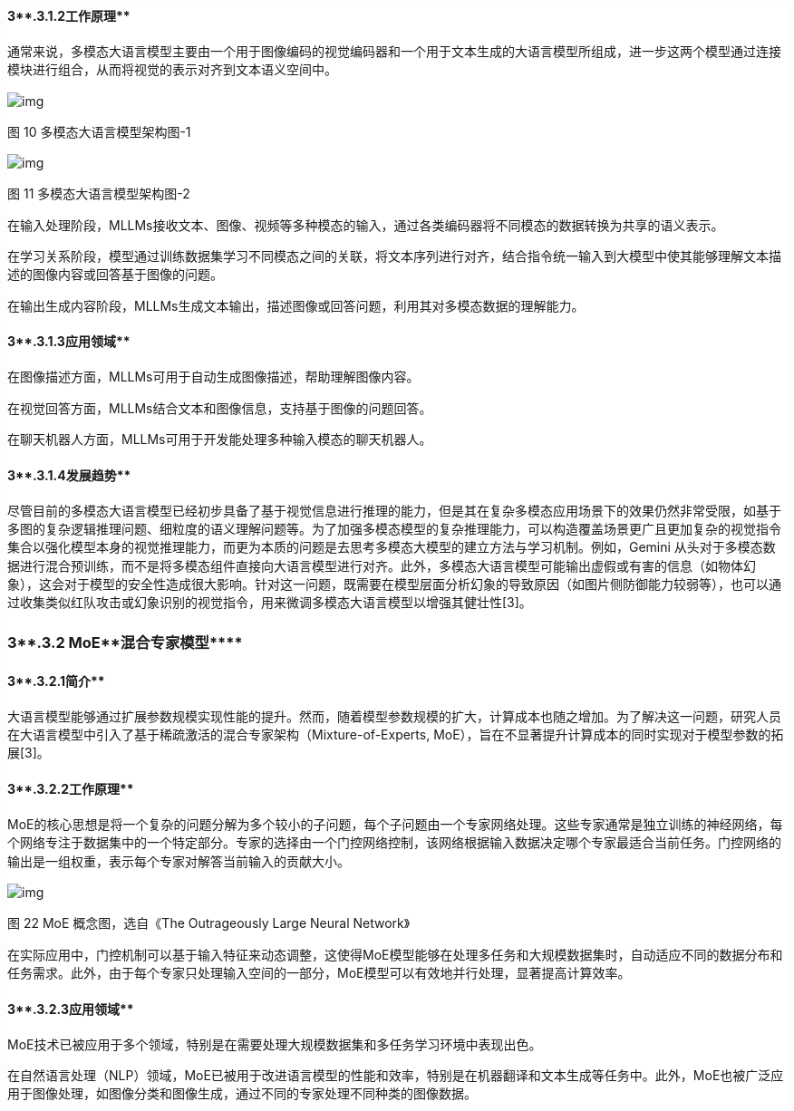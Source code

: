 #### **3****.****3****.****1****.****2****工作原理**

通常来说，多模态大语言模型主要由一个用于图像编码的视觉编码器和一个用于文本生成的大语言模型所组成，进一步这两个模型通过连接模块进行组合，从而将视觉的表示对齐到文本语义空间中。

![img](file:///C:\Users\zjma6\AppData\Local\Temp\ksohtml46276\wps71.jpg) 

图 10 多模态大语言模型架构图-1

![img](file:///C:\Users\zjma6\AppData\Local\Temp\ksohtml46276\wps72.jpg) 

图 11 多模态大语言模型架构图-2

在输入处理阶段，MLLMs接收文本、图像、视频等多种模态的输入，通过各类编码器将不同模态的数据转换为共享的语义表示。

在学习关系阶段，模型通过训练数据集学习不同模态之间的关联，将文本序列进行对齐，结合指令统一输入到大模型中使其能够理解文本描述的图像内容或回答基于图像的问题。

在输出生成内容阶段，MLLMs生成文本输出，描述图像或回答问题，利用其对多模态数据的理解能力。

#### **3****.****3****.****1****.****3****应用领域**

在图像描述方面，MLLMs可用于自动生成图像描述，帮助理解图像内容。

在视觉回答方面，MLLMs结合文本和图像信息，支持基于图像的问题回答。

在聊天机器人方面，MLLMs可用于开发能处理多种输入模态的聊天机器人。

#### **3****.****3****.****1****.****4****发展趋势**

尽管目前的多模态大语言模型已经初步具备了基于视觉信息进行推理的能力，但是其在复杂多模态应用场景下的效果仍然非常受限，如基于多图的复杂逻辑推理问题、细粒度的语义理解问题等。为了加强多模态模型的复杂推理能力，可以构造覆盖场景更广且更加复杂的视觉指令集合以强化模型本身的视觉推理能力，而更为本质的问题是去思考多模态大模型的建立方法与学习机制。例如，Gemini 从头对于多模态数据进行混合预训练，而不是将多模态组件直接向大语言模型进行对齐。此外，多模态大语言模型可能输出虚假或有害的信息（如物体幻象），这会对于模型的安全性造成很大影响。针对这一问题，既需要在模型层面分析幻象的导致原因（如图片侧防御能力较弱等），也可以通过收集类似红队攻击或幻象识别的视觉指令，用来微调多模态大语言模型以增强其健壮性[3]。

### **3****.****3****.****2** **MoE*****\*混合专家模型\****

#### **3****.****3****.****2****.****1****简介**

大语言模型能够通过扩展参数规模实现性能的提升。然而，随着模型参数规模的扩大，计算成本也随之增加。为了解决这一问题，研究人员在大语言模型中引入了基于稀疏激活的混合专家架构（Mixture-of-Experts, MoE），旨在不显著提升计算成本的同时实现对于模型参数的拓展[3]。

#### **3****.****3****.****2****.****2****工作原理**

MoE的核心思想是将一个复杂的问题分解为多个较小的子问题，每个子问题由一个专家网络处理。这些专家通常是独立训练的神经网络，每个网络专注于数据集中的一个特定部分。专家的选择由一个门控网络控制，该网络根据输入数据决定哪个专家最适合当前任务。门控网络的输出是一组权重，表示每个专家对解答当前输入的贡献大小。

![img](file:///C:\Users\zjma6\AppData\Local\Temp\ksohtml46276\wps73.jpg) 

图 22 MoE 概念图，选自《The Outrageously Large Neural Network》

在实际应用中，门控机制可以基于输入特征来动态调整，这使得MoE模型能够在处理多任务和大规模数据集时，自动适应不同的数据分布和任务需求。此外，由于每个专家只处理输入空间的一部分，MoE模型可以有效地并行处理，显著提高计算效率。

#### **3****.****3****.****2****.****3****应用领域**

MoE技术已被应用于多个领域，特别是在需要处理大规模数据集和多任务学习环境中表现出色。

在自然语言处理（NLP）领域，MoE已被用于改进语言模型的性能和效率，特别是在机器翻译和文本生成等任务中。此外，MoE也被广泛应用于图像处理，如图像分类和图像生成，通过不同的专家处理不同种类的图像数据。
